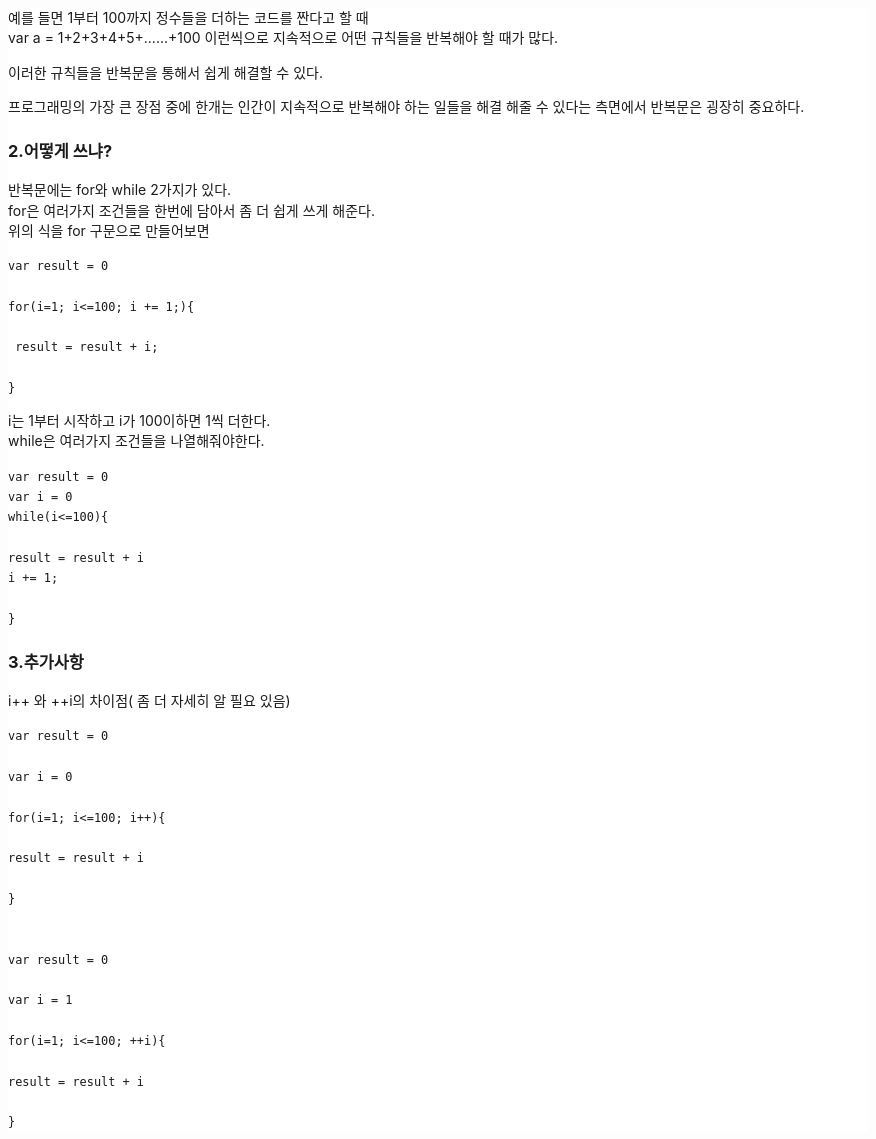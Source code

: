 예를 들면 1부터 100까지 정수들을 더하는 코드를 짠다고 할 때      
var a = 1+2+3+4+5+......+100 이런씩으로 지속적으로 어떤 규칙들을 반복해야 할 때가 많다.

이러한 규칙들을 반복문을 통해서 쉽게 해결할 수 있다.

프로그래밍의 가장 큰 장점 중에 한개는 인간이 지속적으로 반복해야 하는 일들을 해결 해줄 수 있다는 측면에서 반복문은 굉장히 중요하다.



### 2.어떻게 쓰냐?

반복문에는 for와 while 2가지가 있다.   
for은 여러가지 조건들을 한번에 담아서 좀 더 쉽게 쓰게 해준다.    
위의 식을 for 구문으로 만들어보면    

```
var result = 0

for(i=1; i<=100; i += 1;){

 result = result + i;

}
```

i는 1부터 시작하고 i가 100이하면 1씩 더한다.   
while은 여러가지 조건들을 나열해줘야한다.    

```
var result = 0   
var i = 0   
while(i<=100){

result = result + i
i += 1;

}
```

### 3.추가사항

i++ 와 ++i의 차이점( 좀 더 자세히 알 필요 있음)

```
var result = 0

var i = 0

for(i=1; i<=100; i++){

result = result + i

}


var result = 0

var i = 1

for(i=1; i<=100; ++i){

result = result + i

}
```

